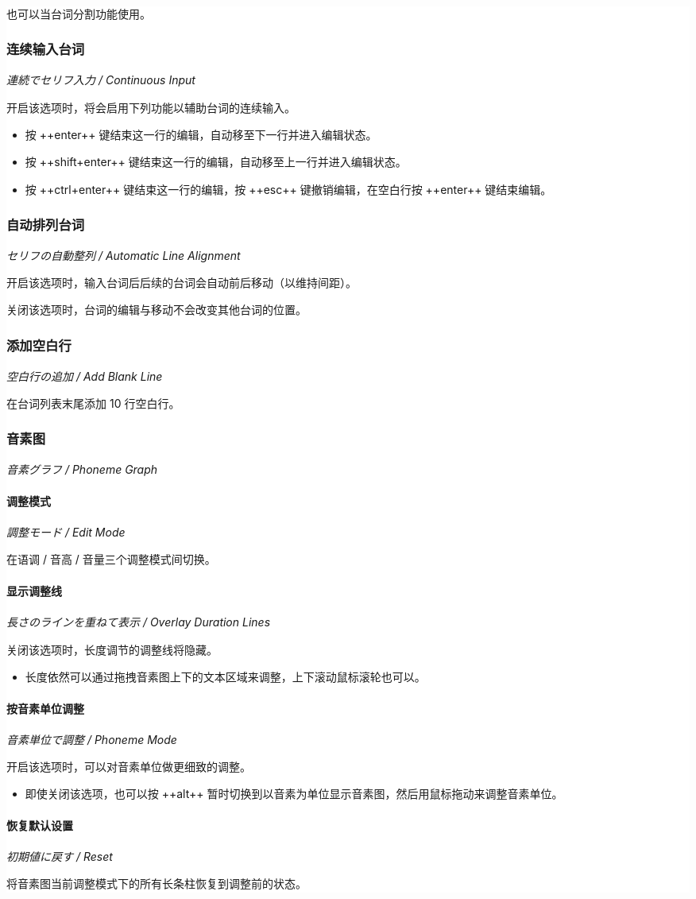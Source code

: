 也可以当台词分割功能使用。

### 连续输入台词

*連続でセリフ入力 / Continuous Input*

开启该选项时，将会启用下列功能以辅助台词的连续输入。

* 按 ++enter++ 键结束这一行的编辑，自动移至下一行并进入编辑状态。

* 按 ++shift+enter++ 键结束这一行的编辑，自动移至上一行并进入编辑状态。

* 按 ++ctrl+enter++ 键结束这一行的编辑，按 ++esc++ 键撤销编辑，在空白行按 ++enter++ 键结束编辑。

### 自动排列台词

*セリフの自動整列 / Automatic Line Alignment*

开启该选项时，输入台词后后续的台词会自动前后移动（以维持间距）。

关闭该选项时，台词的编辑与移动不会改变其他台词的位置。

### 添加空白行

*空白行の追加 / Add Blank Line*

在台词列表末尾添加 10 行空白行。

### 音素图

*音素グラフ / Phoneme Graph*

#### 调整模式

*調整モード / Edit Mode*

在语调 / 音高 / 音量三个调整模式间切换。

#### 显示调整线

*長さのラインを重ねて表示 / Overlay Duration Lines*

关闭该选项时，长度调节的调整线将隐藏。

* 长度依然可以通过拖拽音素图上下的文本区域来调整，上下滚动鼠标滚轮也可以。

#### 按音素单位调整

*音素単位で調整 / Phoneme Mode*

开启该选项时，可以对音素单位做更细致的调整。

* 即使关闭该选项，也可以按 ++alt++ 暂时切换到以音素为单位显示音素图，然后用鼠标拖动来调整音素单位。

#### 恢复默认设置

*初期値に戻す / Reset*

将音素图当前调整模式下的所有长条柱恢复到调整前的状态。
